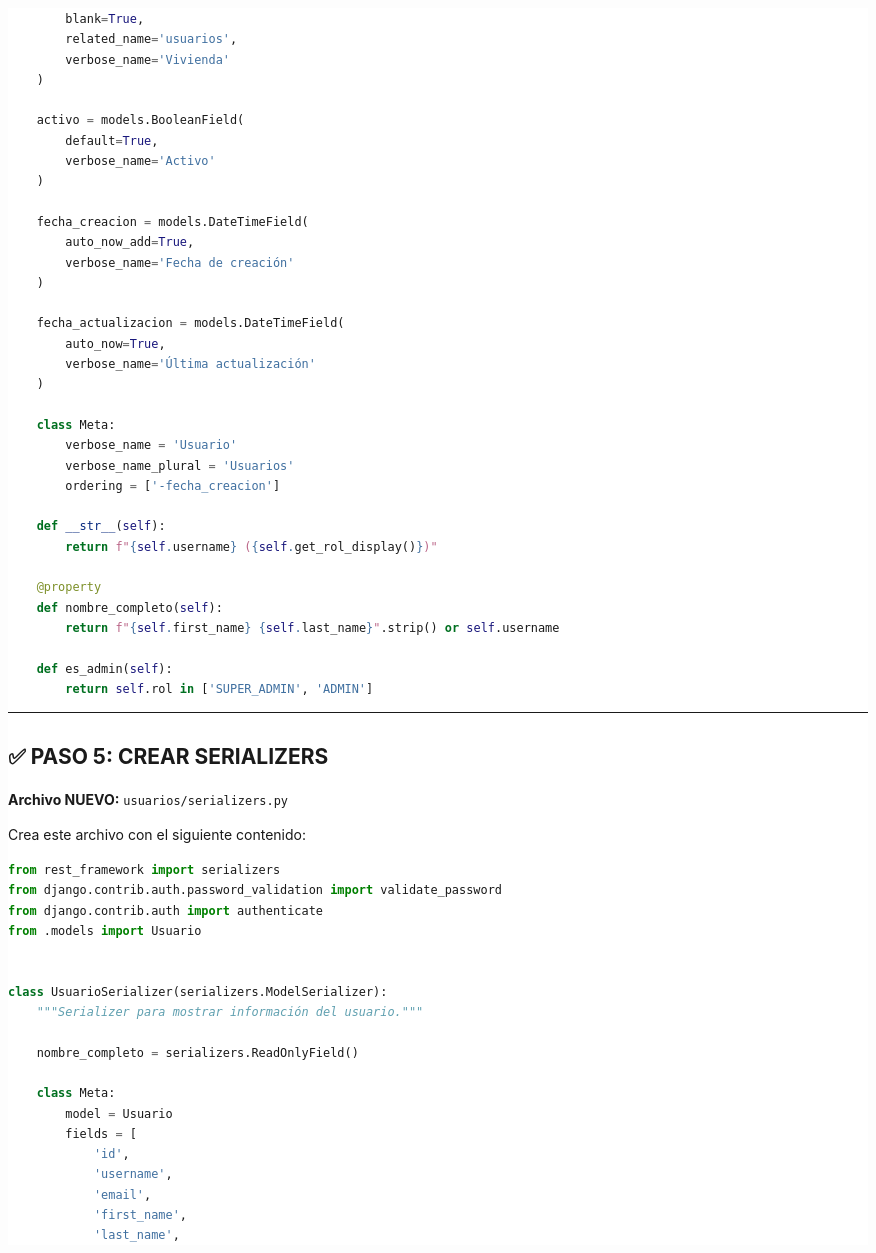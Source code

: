 ```python
        blank=True,
        related_name='usuarios',
        verbose_name='Vivienda'
    )
    
    activo = models.BooleanField(
        default=True,
        verbose_name='Activo'
    )
    
    fecha_creacion = models.DateTimeField(
        auto_now_add=True,
        verbose_name='Fecha de creación'
    )
    
    fecha_actualizacion = models.DateTimeField(
        auto_now=True,
        verbose_name='Última actualización'
    )
    
    class Meta:
        verbose_name = 'Usuario'
        verbose_name_plural = 'Usuarios'
        ordering = ['-fecha_creacion']
    
    def __str__(self):
        return f"{self.username} ({self.get_rol_display()})"
    
    @property
    def nombre_completo(self):
        return f"{self.first_name} {self.last_name}".strip() or self.username
    
    def es_admin(self):
        return self.rol in ['SUPER_ADMIN', 'ADMIN']
```

---

## ✅ PASO 5: CREAR SERIALIZERS

**Archivo NUEVO:** `usuarios/serializers.py`

Crea este archivo con el siguiente contenido:

```python
from rest_framework import serializers
from django.contrib.auth.password_validation import validate_password
from django.contrib.auth import authenticate
from .models import Usuario


class UsuarioSerializer(serializers.ModelSerializer):
    """Serializer para mostrar información del usuario."""
    
    nombre_completo = serializers.ReadOnlyField()
    
    class Meta:
        model = Usuario
        fields = [
            'id',
            'username',
            'email',
            'first_name',
            'last_name',
```